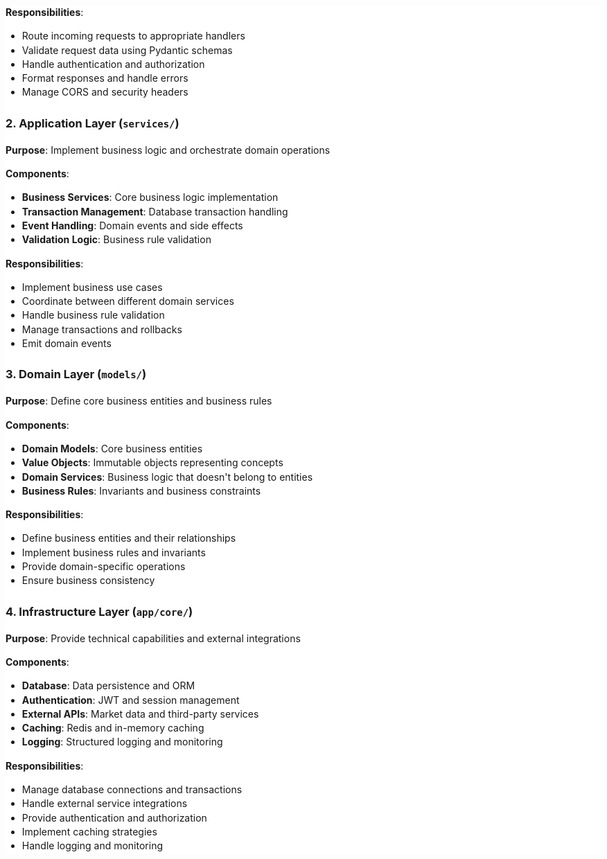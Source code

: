 **Responsibilities**:
- Route incoming requests to appropriate handlers
- Validate request data using Pydantic schemas
- Handle authentication and authorization
- Format responses and handle errors
- Manage CORS and security headers

### 2. Application Layer (`services/`)

**Purpose**: Implement business logic and orchestrate domain operations

**Components**:
- **Business Services**: Core business logic implementation
- **Transaction Management**: Database transaction handling
- **Event Handling**: Domain events and side effects
- **Validation Logic**: Business rule validation

**Responsibilities**:
- Implement business use cases
- Coordinate between different domain services
- Handle business rule validation
- Manage transactions and rollbacks
- Emit domain events

### 3. Domain Layer (`models/`)

**Purpose**: Define core business entities and business rules

**Components**:
- **Domain Models**: Core business entities
- **Value Objects**: Immutable objects representing concepts
- **Domain Services**: Business logic that doesn't belong to entities
- **Business Rules**: Invariants and business constraints

**Responsibilities**:
- Define business entities and their relationships
- Implement business rules and invariants
- Provide domain-specific operations
- Ensure business consistency

### 4. Infrastructure Layer (`app/core/`)

**Purpose**: Provide technical capabilities and external integrations

**Components**:
- **Database**: Data persistence and ORM
- **Authentication**: JWT and session management
- **External APIs**: Market data and third-party services
- **Caching**: Redis and in-memory caching
- **Logging**: Structured logging and monitoring

**Responsibilities**:
- Manage database connections and transactions
- Handle external service integrations
- Provide authentication and authorization
- Implement caching strategies
- Handle logging and monitoring
